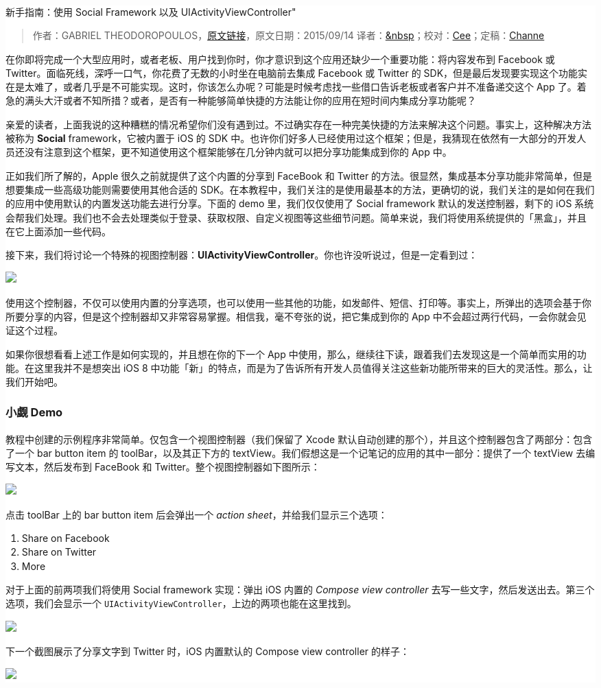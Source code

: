 新手指南：使用 Social Framework 以及 UIActivityViewController"

> 作者：GABRIEL THEODOROPOULOS，[原文链接](http://www.appcoda.com/social-framework-introduction/)，原文日期：2015/09/14
> 译者：[&nbsp](https://github.com/initiOSJava)；校对：[Cee](https://github.com/Cee)；定稿：[Channe](undefined)
  









在你即将完成一个大型应用时，或者老板、用户找到你时，你才意识到这个应用还缺少一个重要功能：将内容发布到 Facebook 或 Twitter。面临死线，深呼一口气，你花费了无数的小时坐在电脑前去集成 Facebook 或 Twitter 的 SDK，但是最后发现要实现这个功能实在是太难了，或者几乎是不可能实现。这时，你该怎么办呢？可能是时候考虑找一些借口告诉老板或者客户并不准备递交这个 App 了。着急的满头大汗或者不知所措？或者，是否有一种能够简单快捷的方法能让你的应用在短时间内集成分享功能呢？



亲爱的读者，上面我说的这种糟糕的情况希望你们没有遇到过。不过确实存在一种完美快捷的方法来解决这个问题。事实上，这种解决方法被称为 **Social** framework，它被内置于 iOS 的 SDK 中。也许你们好多人已经使用过这个框架；但是，我猜现在依然有一大部分的开发人员还没有注意到这个框架，更不知道使用这个框架能够在几分钟内就可以把分享功能集成到你的 App 中。

正如我们所了解的，Apple 很久之前就提供了这个内置的分享到 FaceBook 和 Twitter 的方法。很显然，集成基本分享功能非常简单，但是想要集成一些高级功能则需要使用其他合适的 SDK。在本教程中，我们关注的是使用最基本的方法，更确切的说，我们关注的是如何在我们的应用中使用默认的内置发送功能去进行分享。下面的 demo 里，我们仅仅使用了 Social framework 默认的发送控制器，剩下的 iOS 系统会帮我们处理。我们也不会去处理类似于登录、获取权限、自定义视图等这些细节问题。简单来说，我们将使用系统提供的「黑盒」，并且在它上面添加一些代码。

接下来，我们将讨论一个特殊的视图控制器：**UIActivityViewController**。你也许没听说过，但是一定看到过：

![](http://www.appcoda.com/wp-content/uploads/2015/08/t42_1_activityVCSimulator.png)

使用这个控制器，不仅可以使用内置的分享选项，也可以使用一些其他的功能，如发邮件、短信、打印等。事实上，所弹出的选项会基于你所要分享的内容，但是这个控制器却又非常容易掌握。相信我，毫不夸张的说，把它集成到你的 App 中不会超过两行代码，一会你就会见证这个过程。

如果你很想看看上述工作是如何实现的，并且想在你的下一个 App 中使用，那么，继续往下读，跟着我们去发现这是一个简单而实用的功能。在这里我并不是想突出 iOS 8 中功能「新」的特点，而是为了告诉所有开发人员值得关注这些新功能所带来的巨大的灵活性。那么，让我们开始吧。

### 小觑 Demo

教程中创建的示例程序非常简单。仅包含一个视图控制器（我们保留了 Xcode 默认自动创建的那个），并且这个控制器包含了两部分：包含了一个 bar button item 的 toolBar，以及其正下方的 textView。我们假想这是一个记笔记的应用的其中一部分：提供了一个 textView 去编写文本，然后发布到 FaceBook 和 Twitter。整个视图控制器如下图所示：

![](http://www.appcoda.com/wp-content/uploads/2015/08/t42_2_demo_app_sample.png)

点击 toolBar 上的 bar button item 后会弹出一个 *action sheet*，并给我们显示三个选项：

1. Share on Facebook
2. Share on Twitter
3. More

对于上面的前两项我们将使用 Social framework 实现：弹出 iOS 内置的 *Compose view controller* 去写一些文字，然后发送出去。第三个选项，我们会显示一个 `UIActivityViewController`，上边的两项也能在这里找到。

![](http://www.appcoda.com/wp-content/uploads/2015/08/t42_3_demo_app_sample_2.png)

下一个截图展示了分享文字到 Twitter 时，iOS 内置默认的 Compose view controller 的样子：

![](http://www.appcoda.com/wp-content/uploads/2015/08/t42_4_twitter_post.png)

